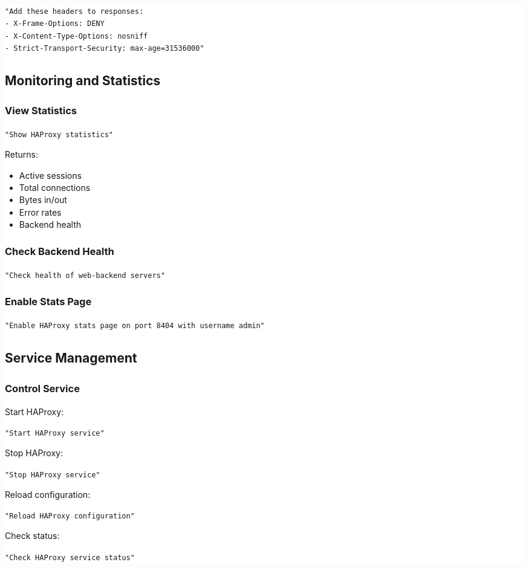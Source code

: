 ```
"Add these headers to responses:
- X-Frame-Options: DENY
- X-Content-Type-Options: nosniff
- Strict-Transport-Security: max-age=31536000"
```

## Monitoring and Statistics

### View Statistics

```
"Show HAProxy statistics"
```

Returns:
- Active sessions
- Total connections
- Bytes in/out
- Error rates
- Backend health

### Check Backend Health

```
"Check health of web-backend servers"
```

### Enable Stats Page

```
"Enable HAProxy stats page on port 8404 with username admin"
```

## Service Management

### Control Service

Start HAProxy:
```
"Start HAProxy service"
```

Stop HAProxy:
```
"Stop HAProxy service"
```

Reload configuration:
```
"Reload HAProxy configuration"
```

Check status:
```
"Check HAProxy service status"
```
